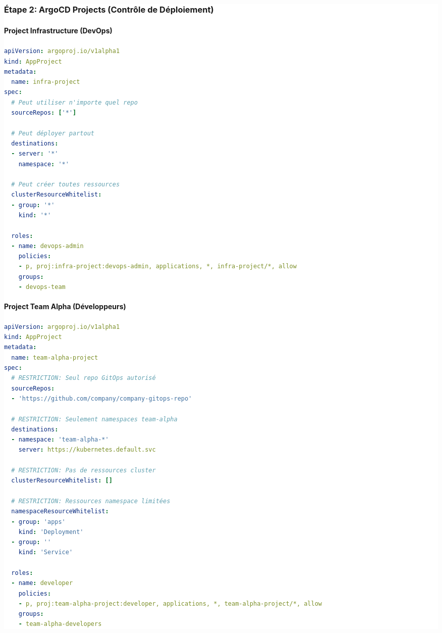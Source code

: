 ### Étape 2: ArgoCD Projects (Contrôle de Déploiement)

#### Project Infrastructure (DevOps)
```yaml
apiVersion: argoproj.io/v1alpha1
kind: AppProject
metadata:
  name: infra-project
spec:
  # Peut utiliser n'importe quel repo
  sourceRepos: ['*']
  
  # Peut déployer partout
  destinations:
  - server: '*'
    namespace: '*'
    
  # Peut créer toutes ressources
  clusterResourceWhitelist:
  - group: '*'
    kind: '*'
    
  roles:
  - name: devops-admin
    policies:
    - p, proj:infra-project:devops-admin, applications, *, infra-project/*, allow
    groups:
    - devops-team
```

#### Project Team Alpha (Développeurs)
```yaml
apiVersion: argoproj.io/v1alpha1
kind: AppProject  
metadata:
  name: team-alpha-project
spec:
  # RESTRICTION: Seul repo GitOps autorisé
  sourceRepos:
  - 'https://github.com/company/company-gitops-repo'
  
  # RESTRICTION: Seulement namespaces team-alpha
  destinations:
  - namespace: 'team-alpha-*'
    server: https://kubernetes.default.svc
    
  # RESTRICTION: Pas de ressources cluster
  clusterResourceWhitelist: []
  
  # RESTRICTION: Ressources namespace limitées
  namespaceResourceWhitelist:
  - group: 'apps'
    kind: 'Deployment'
  - group: ''
    kind: 'Service'
    
  roles:
  - name: developer
    policies:
    - p, proj:team-alpha-project:developer, applications, *, team-alpha-project/*, allow
    groups:
    - team-alpha-developers
```
